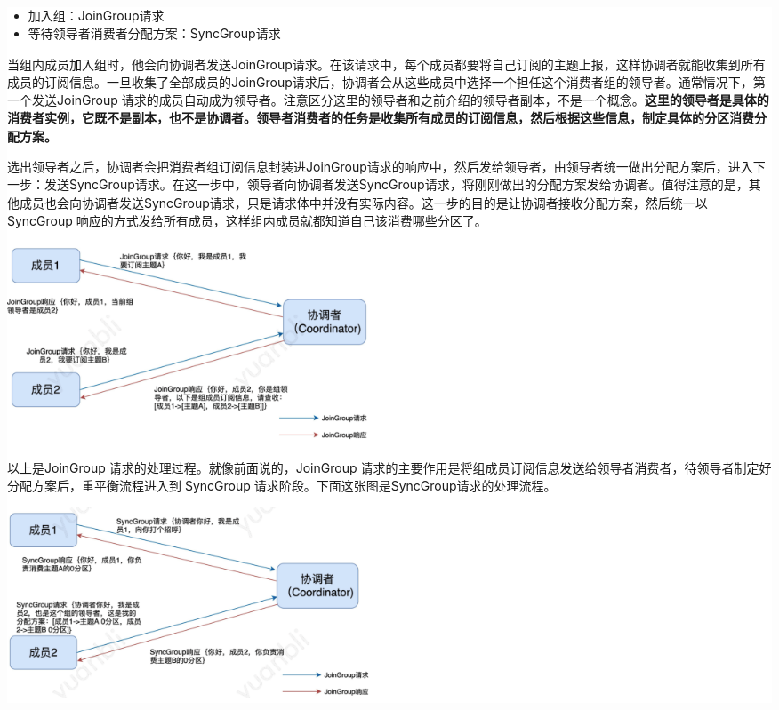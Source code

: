 - 加入组：JoinGroup请求
- 等待领导者消费者分配方案：SyncGroup请求

当组内成员加入组时，他会向协调者发送JoinGroup请求。在该请求中，每个成员都要将自己订阅的主题上报，这样协调者就能收集到所有成员的订阅信息。一旦收集了全部成员的JoinGroup请求后，协调者会从这些成员中选择一个担任这个消费者组的领导者。通常情况下，第一个发送JoinGroup 请求的成员自动成为领导者。注意区分这里的领导者和之前介绍的领导者副本，不是一个概念。**这里的领导者是具体的消费者实例，它既不是副本，也不是协调者。领导者消费者的任务是收集所有成员的订阅信息，然后根据这些信息，制定具体的分区消费分配方案。**

选出领导者之后，协调者会把消费者组订阅信息封装进JoinGroup请求的响应中，然后发给领导者，由领导者统一做出分配方案后，进入下一步：发送SyncGroup请求。在这一步中，领导者向协调者发送SyncGroup请求，将刚刚做出的分配方案发给协调者。值得注意的是，其他成员也会向协调者发送SyncGroup请求，只是请求体中并没有实际内容。这一步的目的是让协调者接收分配方案，然后统一以SyncGroup 响应的方式发给所有成员，这样组内成员就都知道自己该消费哪些分区了。

<img src="./pic/kafka_7.png" style="zoom: 40%;" />

以上是JoinGroup 请求的处理过程。就像前面说的，JoinGroup 请求的主要作用是将组成员订阅信息发送给领导者消费者，待领导者制定好分配方案后，重平衡流程进入到 SyncGroup 请求阶段。下面这张图是SyncGroup请求的处理流程。

<img src="./pic/kafka_8.png" style="zoom: 40%;" />

